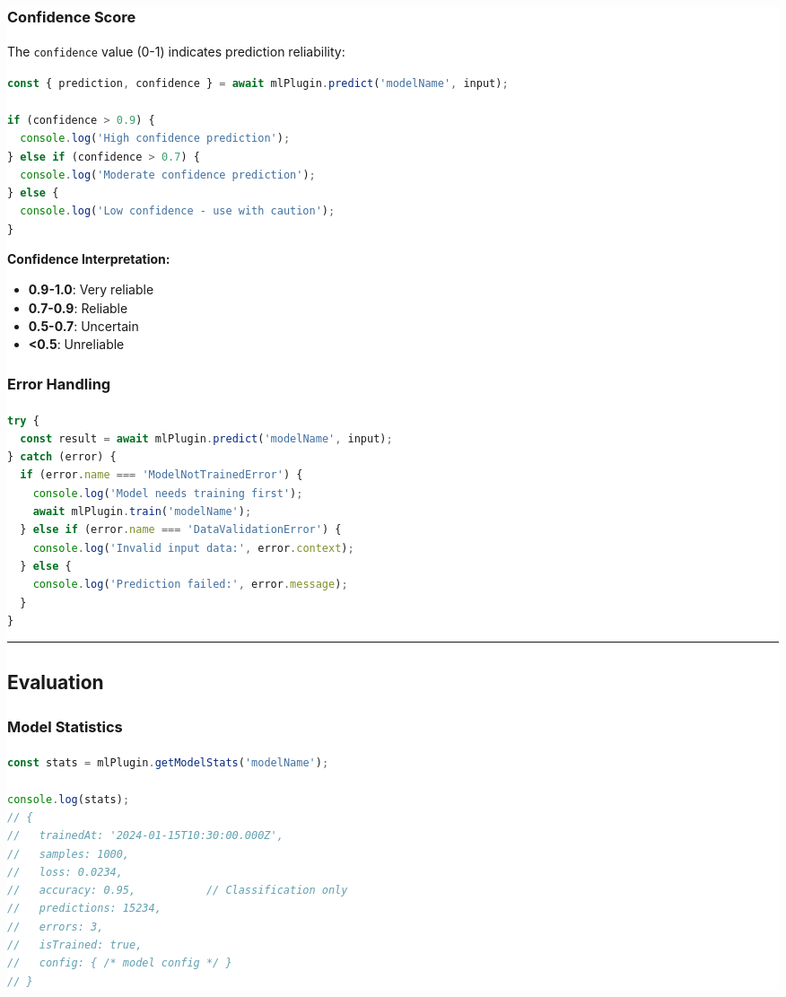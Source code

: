 ### Confidence Score

The `confidence` value (0-1) indicates prediction reliability:

```javascript
const { prediction, confidence } = await mlPlugin.predict('modelName', input);

if (confidence > 0.9) {
  console.log('High confidence prediction');
} else if (confidence > 0.7) {
  console.log('Moderate confidence prediction');
} else {
  console.log('Low confidence - use with caution');
}
```

**Confidence Interpretation:**
- **0.9-1.0**: Very reliable
- **0.7-0.9**: Reliable
- **0.5-0.7**: Uncertain
- **<0.5**: Unreliable

### Error Handling

```javascript
try {
  const result = await mlPlugin.predict('modelName', input);
} catch (error) {
  if (error.name === 'ModelNotTrainedError') {
    console.log('Model needs training first');
    await mlPlugin.train('modelName');
  } else if (error.name === 'DataValidationError') {
    console.log('Invalid input data:', error.context);
  } else {
    console.log('Prediction failed:', error.message);
  }
}
```

---

## Evaluation

### Model Statistics

```javascript
const stats = mlPlugin.getModelStats('modelName');

console.log(stats);
// {
//   trainedAt: '2024-01-15T10:30:00.000Z',
//   samples: 1000,
//   loss: 0.0234,
//   accuracy: 0.95,           // Classification only
//   predictions: 15234,
//   errors: 3,
//   isTrained: true,
//   config: { /* model config */ }
// }
```
